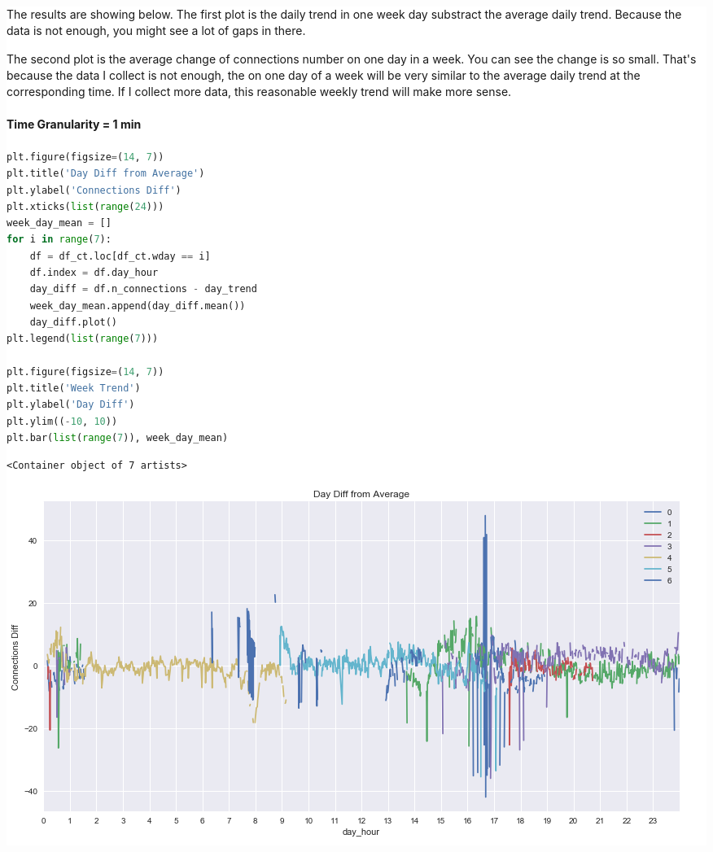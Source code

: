 The results are showing below. The first plot is the daily trend in one week day substract the average daily trend. Because the data is not enough, you might see a lot of gaps in there.

The second plot is the average change of connections number on one day in a week. You can see the change is so small. That's because the data I collect is not enough, the on one day of a week will be very similar to the average daily trend at the corresponding time. If I collect more data, this reasonable weekly trend will make more sense.

#### Time Granularity = 1 min


```python
plt.figure(figsize=(14, 7))
plt.title('Day Diff from Average')
plt.ylabel('Connections Diff')
plt.xticks(list(range(24)))
week_day_mean = []
for i in range(7):
    df = df_ct.loc[df_ct.wday == i]
    df.index = df.day_hour
    day_diff = df.n_connections - day_trend
    week_day_mean.append(day_diff.mean())
    day_diff.plot()
plt.legend(list(range(7)))

plt.figure(figsize=(14, 7))
plt.title('Week Trend')
plt.ylabel('Day Diff')
plt.ylim((-10, 10))
plt.bar(list(range(7)), week_day_mean)
```




    <Container object of 7 artists>




![png](output_15_1.png)
